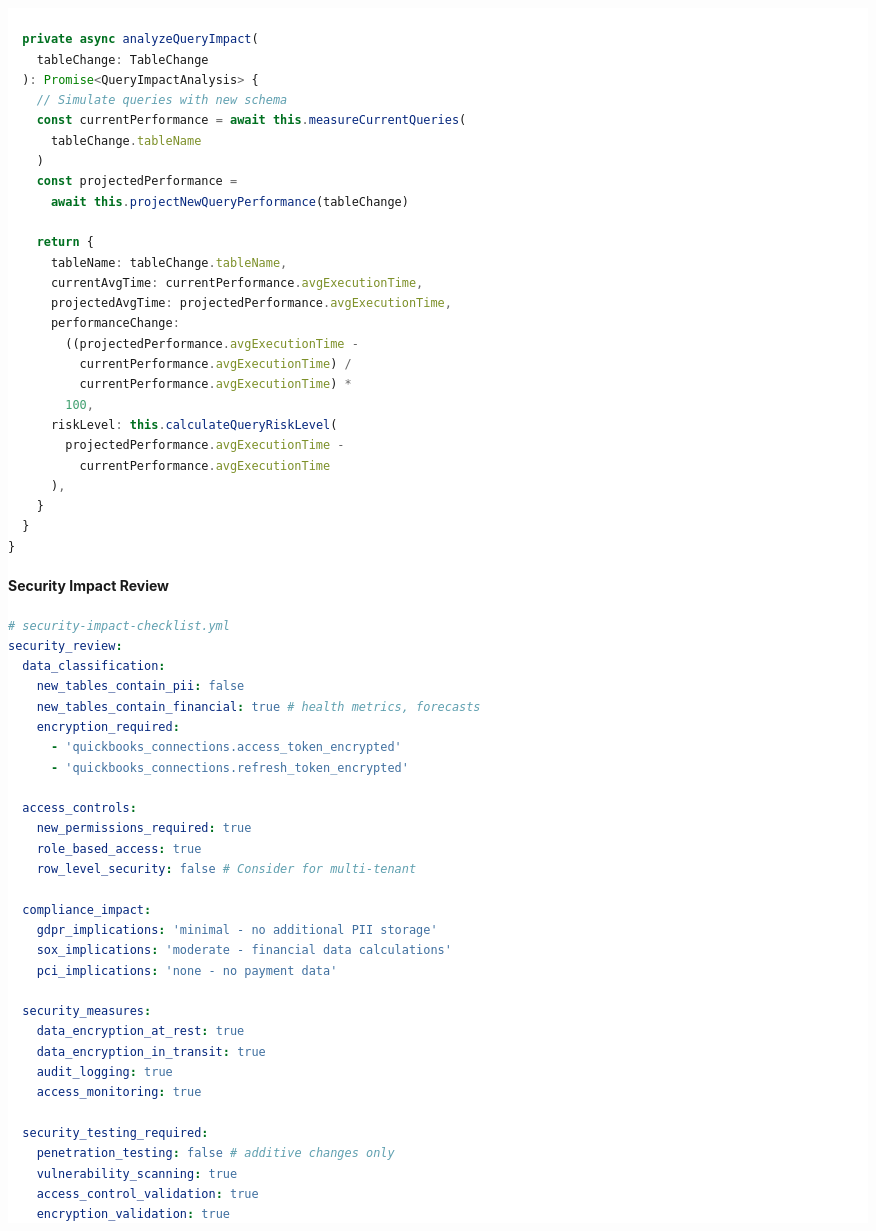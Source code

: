 ```typescript

  private async analyzeQueryImpact(
    tableChange: TableChange
  ): Promise<QueryImpactAnalysis> {
    // Simulate queries with new schema
    const currentPerformance = await this.measureCurrentQueries(
      tableChange.tableName
    )
    const projectedPerformance =
      await this.projectNewQueryPerformance(tableChange)

    return {
      tableName: tableChange.tableName,
      currentAvgTime: currentPerformance.avgExecutionTime,
      projectedAvgTime: projectedPerformance.avgExecutionTime,
      performanceChange:
        ((projectedPerformance.avgExecutionTime -
          currentPerformance.avgExecutionTime) /
          currentPerformance.avgExecutionTime) *
        100,
      riskLevel: this.calculateQueryRiskLevel(
        projectedPerformance.avgExecutionTime -
          currentPerformance.avgExecutionTime
      ),
    }
  }
}
```

#### Security Impact Review

```yaml
# security-impact-checklist.yml
security_review:
  data_classification:
    new_tables_contain_pii: false
    new_tables_contain_financial: true # health metrics, forecasts
    encryption_required:
      - 'quickbooks_connections.access_token_encrypted'
      - 'quickbooks_connections.refresh_token_encrypted'

  access_controls:
    new_permissions_required: true
    role_based_access: true
    row_level_security: false # Consider for multi-tenant

  compliance_impact:
    gdpr_implications: 'minimal - no additional PII storage'
    sox_implications: 'moderate - financial data calculations'
    pci_implications: 'none - no payment data'

  security_measures:
    data_encryption_at_rest: true
    data_encryption_in_transit: true
    audit_logging: true
    access_monitoring: true

  security_testing_required:
    penetration_testing: false # additive changes only
    vulnerability_scanning: true
    access_control_validation: true
    encryption_validation: true
```
